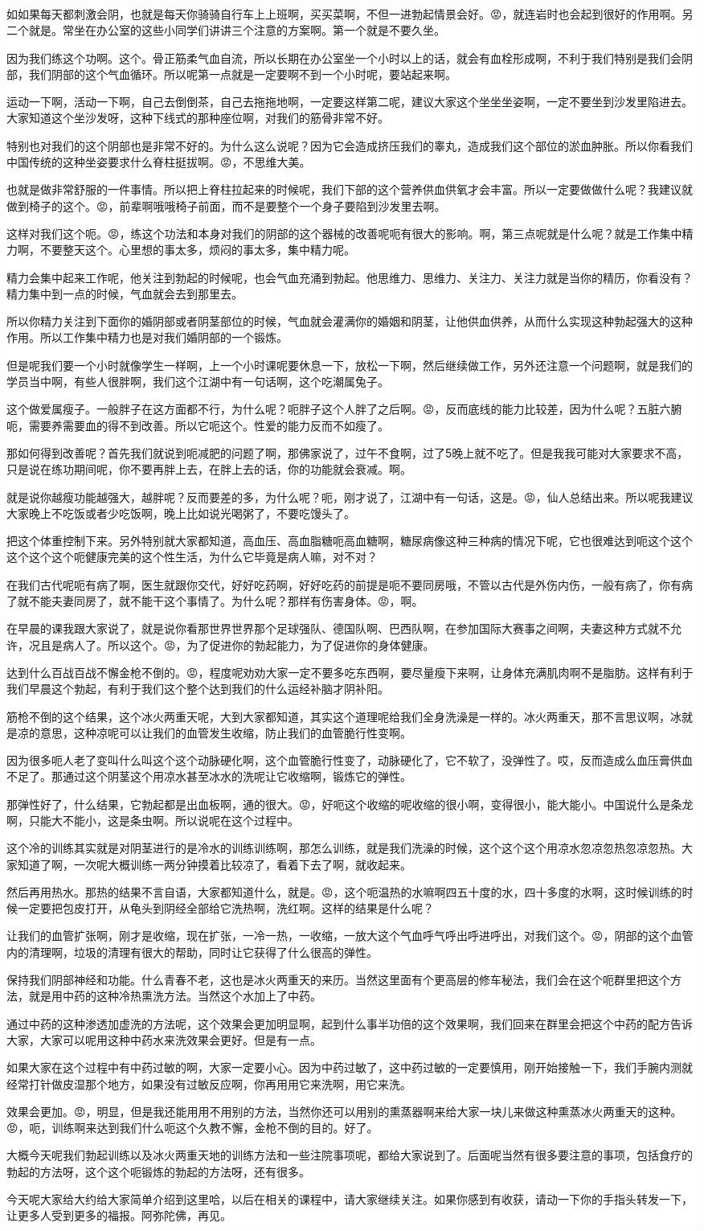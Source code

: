 如如果每天都刺激会阴，也就是每天你骑骑自行车上上班啊，买买菜啊，不但一进勃起情景会好。😡，就连岩时也会起到很好的作用啊。另二个就是。常坐在办公室的这些小同学们讲讲三个注意的方案啊。第一个就是不要久坐。

因为我们练这个功啊。这个。骨正筋柔气血自流，所以长期在办公室坐一个小时以上的话，就会有血栓形成啊，不利于我们特别是我们会阴部，我们阴部的这个气血循环。所以呢第一点就是一定要啊不到一个小时呢，要站起来啊。

运动一下啊，活动一下啊，自己去倒倒茶，自己去拖拖地啊，一定要这样第二呢，建议大家这个坐坐坐姿啊，一定不要坐到沙发里陷进去。大家知道这个坐沙发呀，这种下线式的那种座位啊，对我们的筋骨非常不好。

特别也对我们的这个阴部也是非常不好的。为什么这么说呢？因为它会造成挤压我们的睾丸，造成我们这个部位的淤血肿胀。所以你看我们中国传统的这种坐姿要求什么脊柱挺拔啊。😡，不思维大美。

也就是做非常舒服的一件事情。所以把上脊柱拉起来的时候呢，我们下部的这个营养供血供氧才会丰富。所以一定要做做什么呢？我建议就做到椅子的这个。😡，前辈啊哦哦椅子前面，而不是要整个一个身子要陷到沙发里去啊。

这样对我们这个呃。😡，练这个功法和本身对我们的阴部的这个器械的改善呢呃有很大的影响。啊，第三点呢就是什么呢？就是工作集中精力啊，不要整天这个。心里想的事太多，烦闷的事太多，集中精力呢。

精力会集中起来工作呢，他关注到勃起的时候呢，也会气血充涌到勃起。他思维力、思维力、关注力、关注力就是当你的精历，你看没有？精力集中到一点的时候，气血就会去到那里去。

所以你精力关注到下面你的婚阴部或者阴茎部位的时候，气血就会灌满你的婚姻和阴茎，让他供血供养，从而什么实现这种勃起强大的这种作用。所以工作集中精力也是对我们婚阴部的一个锻炼。

但是呢我们要一个小时就像学生一样啊，上一个小时课呢要休息一下，放松一下啊，然后继续做工作，另外还注意一个问题啊，就是我们的学员当中啊，有些人很胖啊，我们这个江湖中有一句话啊，这个吃潮属兔子。

这个做爱属瘦子。一般胖子在这方面都不行，为什么呢？呃胖子这个人胖了之后啊。😡，反而底线的能力比较差，因为什么呢？五脏六腑呃，需要养需要血的得不到改善。所以它呃这个。性爱的能力反而不如瘦了。

那如何得到改善呢？首先我们就说到呃减肥的问题了啊，那佛家说了，过午不食啊，过了5晚上就不吃了。但是我我可能对大家要求不高，只是说在练功期间呢，你不要再胖上去，在胖上去的话，你的功能就会衰减。啊。

就是说你越瘦功能越强大，越胖呢？反而要差的多，为什么呢？呃，刚才说了，江湖中有一句话，这是。😡，仙人总结出来。所以呢我建议大家晚上不吃饭或者少吃饭啊，晚上比如说光喝粥了，不要吃馒头了。

把这个体重控制下来。另外特别就大家都知道，高血压、高血脂糖呃高血糖啊，糖尿病像这种三种病的情况下呢，它也很难达到呃这个这个这个这个这个呃健康完美的这个性生活，为什么它毕竟是病人嘛，对不对？

在我们古代呢呃有病了啊，医生就跟你交代，好好吃药啊，好好吃药的前提是呃不要同房哦，不管以古代是外伤内伤，一般有病了，你有病了就不能夫妻同房了，就不能干这个事情了。为什么呢？那样有伤害身体。😡，啊。

在早晨的课我跟大家说了，就是说你看那世界世界那个足球强队、德国队啊、巴西队啊，在参加国际大赛事之间啊，夫妻这种方式就不允许，况且是病人了。所以这个。😡，为了促进你的勃起能力，为了促进你的身体健康。

达到什么百战百战不懈金枪不倒的。😡，程度呢劝劝大家一定不要多吃东西啊，要尽量瘦下来啊，让身体充满肌肉啊不是脂肪。这样有利于我们早晨这个勃起，有利于我们这个整个达到我们的什么运经补脑才阴补阳。

筋枪不倒的这个结果，这个冰火两重天呢，大到大家都知道，其实这个道理呢给我们全身洗澡是一样的。冰火两重天，那不言思议啊，冰就是凉的意思，这种凉呢可以让我们的血管发生收缩，防止我们的血管脆行性变啊。

因为很多呃人老了变叫什么叫这个这个动脉硬化啊，这个血管脆行性变了，动脉硬化了，它不软了，没弹性了。哎，反而造成么血压膏供血不足了。那通过这个阴茎这个用凉水甚至冰水的洗呢让它收缩啊，锻炼它的弹性。

那弹性好了，什么结果，它勃起都是出血板啊，通的很大。😡，好呃这个收缩的呢收缩的很小啊，变得很小，能大能小。中国说什么是条龙啊，只能大不能小，这是条虫啊。所以说呢在这个过程中。

这个冷的训练其实就是对阴茎进行的是冷水的训练训练啊，那怎么训练，就是我们洗澡的时候，这个这个这个用凉水忽凉忽热忽凉忽热。大家知道了啊，一次呢大概训练一两分钟摸着比较凉了，看着下去了啊，就收起来。

然后再用热水。那热的结果不言自语，大家都知道什么，就是。😡，这个呃温热的水嘛啊四五十度的水，四十多度的水啊，这时候训练的时候一定要把包皮打开，从龟头到阴经全部给它洗热啊，洗红啊。这样的结果是什么呢？

让我们的血管扩张啊，刚才是收缩，现在扩张，一冷一热，一收缩，一放大这个气血呼气呼出呼进呼出，对我们这个。😡，阴部的这个血管内的清理啊，垃圾的清理有很大的帮助，同时让它获得了什么很高的弹性。

保持我们阴部神经和功能。什么青春不老，这也是冰火两重天的来历。当然这里面有个更高层的修车秘法，我们会在这个呃群里把这个方法，就是用中药的这种冷热熏洗方法。当然这个水加上了中药。

通过中药的这种渗透加虚洗的方法呢，这个效果会更加明显啊，起到什么事半功倍的这个效果啊，我们回来在群里会把这个中药的配方告诉大家，大家可以呢用这种中药水来洗效果会更好。但是有一点。

如果大家在这个过程中有中药过敏的啊，大家一定要小心。因为中药过敏了，这中药过敏的一定要慎用，刚开始接触一下，我们手腕内测就经常打针做皮湿那个地方，如果没有过敏反应啊，你再用用它来洗啊，用它来洗。

效果会更加。😡，明显，但是我还能用用不用别的方法，当然你还可以用别的熏蒸器啊来给大家一块儿来做这种熏蒸冰火两重天的这种。😡，呃，训练啊来达到我们什么呃这个久教不懈，金枪不倒的目的。好了。

大概今天呢我们勃起训练以及冰火两重天地的训练方法和一些注院事项呢，都给大家说到了。后面呢当然有很多要注意的事项，包括食疗的勃起的方法呀，这个这个呃锻炼的勃起的方法呀，还有很多。

今天呢大家给大约给大家简单介绍到这里哈，以后在相关的课程中，请大家继续关注。如果你感到有收获，请动一下你的手指头转发一下，让更多人受到更多的福报。阿弥陀佛，再见。

